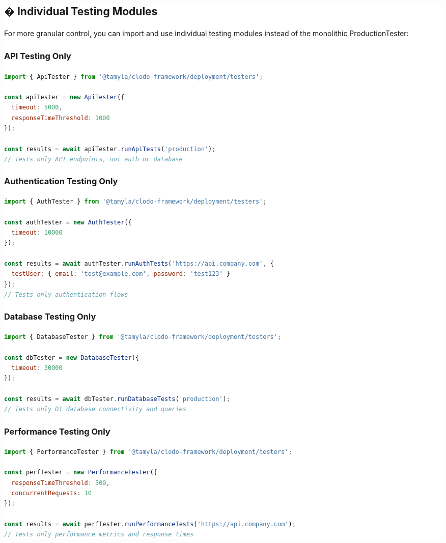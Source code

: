 ## � Individual Testing Modules

For more granular control, you can import and use individual testing modules instead of the monolithic ProductionTester:

### **API Testing Only**
```javascript
import { ApiTester } from '@tamyla/clodo-framework/deployment/testers';

const apiTester = new ApiTester({
  timeout: 5000,
  responseTimeThreshold: 1000
});

const results = await apiTester.runApiTests('production');
// Tests only API endpoints, not auth or database
```

### **Authentication Testing Only**
```javascript
import { AuthTester } from '@tamyla/clodo-framework/deployment/testers';

const authTester = new AuthTester({
  timeout: 10000
});

const results = await authTester.runAuthTests('https://api.company.com', {
  testUser: { email: 'test@example.com', password: 'test123' }
});
// Tests only authentication flows
```

### **Database Testing Only**
```javascript
import { DatabaseTester } from '@tamyla/clodo-framework/deployment/testers';

const dbTester = new DatabaseTester({
  timeout: 30000
});

const results = await dbTester.runDatabaseTests('production');
// Tests only D1 database connectivity and queries
```

### **Performance Testing Only**
```javascript
import { PerformanceTester } from '@tamyla/clodo-framework/deployment/testers';

const perfTester = new PerformanceTester({
  responseTimeThreshold: 500,
  concurrentRequests: 10
});

const results = await perfTester.runPerformanceTests('https://api.company.com');
// Tests only performance metrics and response times
```
